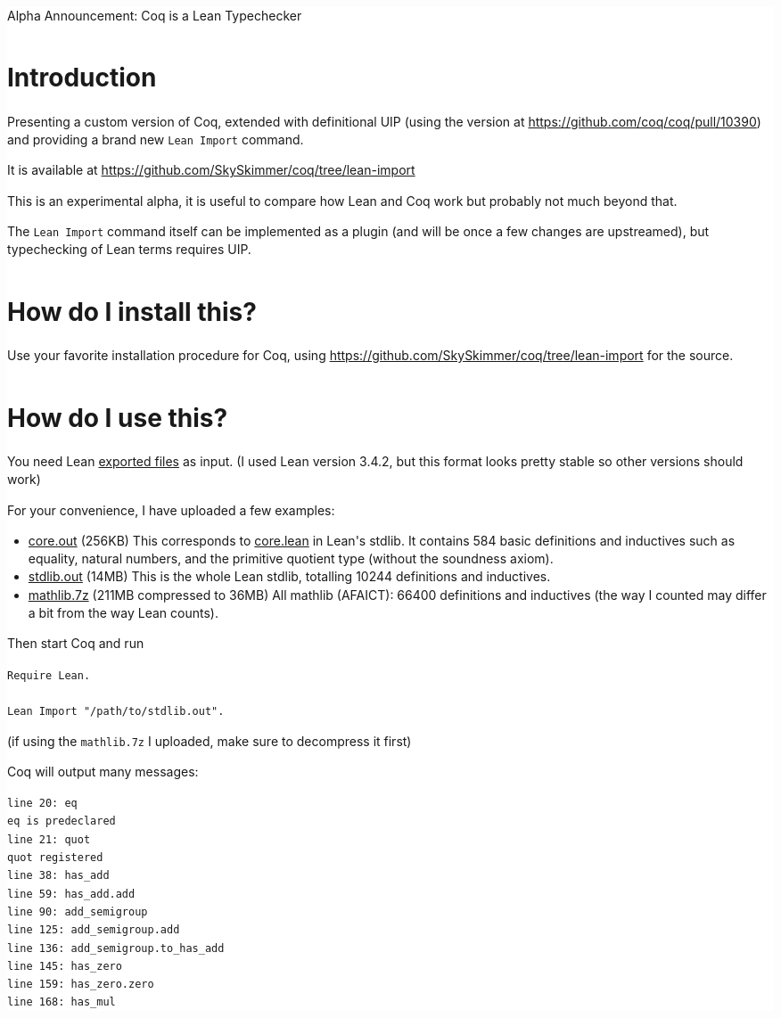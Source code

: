 Alpha Announcement: Coq is a Lean Typechecker

# Introduction

Presenting a custom version of Coq, extended with definitional UIP
(using the version at https://github.com/coq/coq/pull/10390) and
providing a brand new `Lean Import` command.

It is available at https://github.com/SkySkimmer/coq/tree/lean-import

This is an experimental alpha, it is useful to compare how Lean and
Coq work but probably not much beyond that.

The `Lean Import` command itself can be implemented as a plugin (and
will be once a few changes are upstreamed), but typechecking of Lean
terms requires UIP.

# How do I install this?

Use your favorite installation procedure for Coq, using
https://github.com/SkySkimmer/coq/tree/lean-import for the source.

# How do I use this?

You need Lean [exported files](https://github.com/leanprover/lean/blob/master/doc/export_format.md)
as input.
(I used Lean version 3.4.2, but this format looks pretty stable so other versions should work)

For your convenience, I have uploaded a few examples:
- [core.out](https://gist.githubusercontent.com/SkySkimmer/c8705b6d2d561ff7537d1dcabed371a0/raw/1538c7133d1334061e9ced67d3894d0b82cc83a4/core.out) (256KB)
  This corresponds to [core.lean](https://github.com/leanprover/lean/blob/master/library/init/core.lean) in Lean's stdlib.
  It contains 584 basic definitions and inductives such as equality, natural numbers, and the primitive quotient type (without the soundness axiom).
- [stdlib.out](https://gist.github.com/SkySkimmer/92e080ce3a0a89f0f592343076a86521/raw/7353fd277766a41a50cf4d6731443b3bb0e62c2a/stdlib.out) (14MB)
  This is the whole Lean stdlib, totalling 10244 definitions and inductives.
- [mathlib.7z](https://gofile.io/?c=8U8XpZ) (211MB compressed to 36MB)
  All mathlib (AFAICT): 66400 definitions and inductives (the way I counted may differ a bit from the way Lean counts).

Then start Coq and run

~~~coq
Require Lean.

Lean Import "/path/to/stdlib.out".
~~~
(if using the `mathlib.7z` I uploaded, make sure to decompress it first)

Coq will output many messages:
~~~
line 20: eq
eq is predeclared
line 21: quot
quot registered
line 38: has_add
line 59: has_add.add
line 90: add_semigroup
line 125: add_semigroup.add
line 136: add_semigroup.to_has_add
line 145: has_zero
line 159: has_zero.zero
line 168: has_mul
~~~